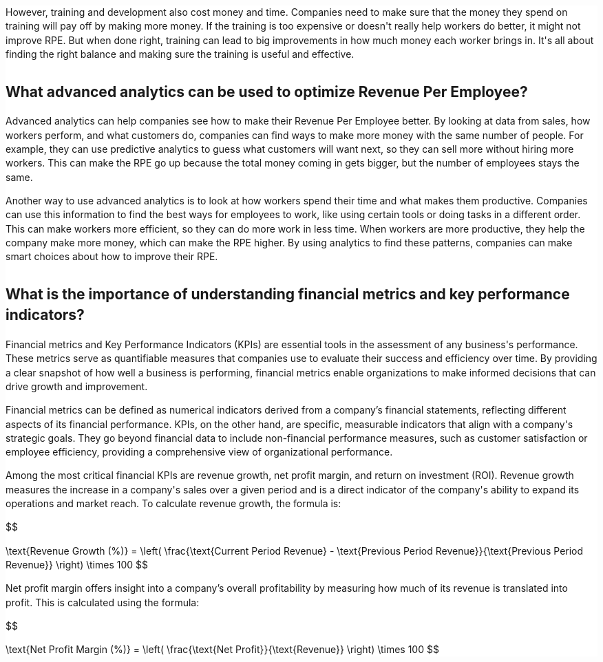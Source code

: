 However, training and development also cost money and time. Companies need to make sure that the money they spend on training will pay off by making more money. If the training is too expensive or doesn't really help workers do better, it might not improve RPE. But when done right, training can lead to big improvements in how much money each worker brings in. It's all about finding the right balance and making sure the training is useful and effective.

## What advanced analytics can be used to optimize Revenue Per Employee?

Advanced analytics can help companies see how to make their Revenue Per Employee better. By looking at data from sales, how workers perform, and what customers do, companies can find ways to make more money with the same number of people. For example, they can use predictive analytics to guess what customers will want next, so they can sell more without hiring more workers. This can make the RPE go up because the total money coming in gets bigger, but the number of employees stays the same.

Another way to use advanced analytics is to look at how workers spend their time and what makes them productive. Companies can use this information to find the best ways for employees to work, like using certain tools or doing tasks in a different order. This can make workers more efficient, so they can do more work in less time. When workers are more productive, they help the company make more money, which can make the RPE higher. By using analytics to find these patterns, companies can make smart choices about how to improve their RPE.

## What is the importance of understanding financial metrics and key performance indicators?

Financial metrics and Key Performance Indicators (KPIs) are essential tools in the assessment of any business's performance. These metrics serve as quantifiable measures that companies use to evaluate their success and efficiency over time. By providing a clear snapshot of how well a business is performing, financial metrics enable organizations to make informed decisions that can drive growth and improvement.

Financial metrics can be defined as numerical indicators derived from a company’s financial statements, reflecting different aspects of its financial performance. KPIs, on the other hand, are specific, measurable indicators that align with a company's strategic goals. They go beyond financial data to include non-financial performance measures, such as customer satisfaction or employee efficiency, providing a comprehensive view of organizational performance.

Among the most critical financial KPIs are revenue growth, net profit margin, and return on investment (ROI). Revenue growth measures the increase in a company's sales over a given period and is a direct indicator of the company's ability to expand its operations and market reach. To calculate revenue growth, the formula is:

$$

\text{Revenue Growth (\%)} = \left( \frac{\text{Current Period Revenue} - \text{Previous Period Revenue}}{\text{Previous Period Revenue}} \right) \times 100 
$$

Net profit margin offers insight into a company’s overall profitability by measuring how much of its revenue is translated into profit. This is calculated using the formula:

$$

\text{Net Profit Margin (\%)} = \left( \frac{\text{Net Profit}}{\text{Revenue}} \right) \times 100 
$$
